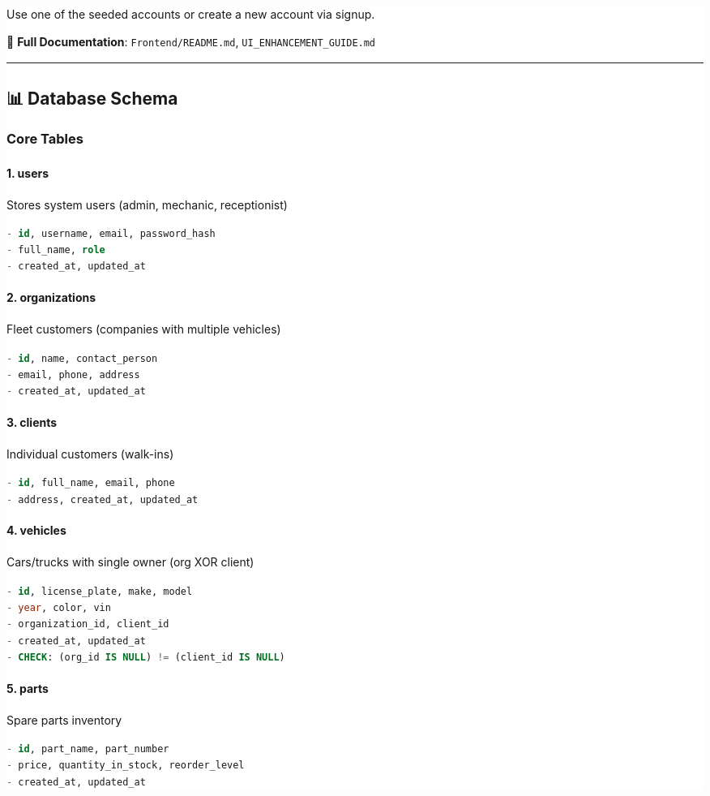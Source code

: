 Use one of the seeded accounts or create a new account via signup.

📖 **Full Documentation**: `Frontend/README.md`, `UI_ENHANCEMENT_GUIDE.md`

---

## 📊 Database Schema

### Core Tables

#### 1. users

Stores system users (admin, mechanic, receptionist)

```sql
- id, username, email, password_hash
- full_name, role
- created_at, updated_at
```

#### 2. organizations

Fleet customers (companies with multiple vehicles)

```sql
- id, name, contact_person
- email, phone, address
- created_at, updated_at
```

#### 3. clients

Individual customers (walk-ins)

```sql
- id, full_name, email, phone
- address, created_at, updated_at
```

#### 4. vehicles

Cars/trucks with single owner (org XOR client)

```sql
- id, license_plate, make, model
- year, color, vin
- organization_id, client_id
- created_at, updated_at
- CHECK: (org_id IS NULL) != (client_id IS NULL)
```

#### 5. parts

Spare parts inventory

```sql
- id, part_name, part_number
- price, quantity_in_stock, reorder_level
- created_at, updated_at
```
